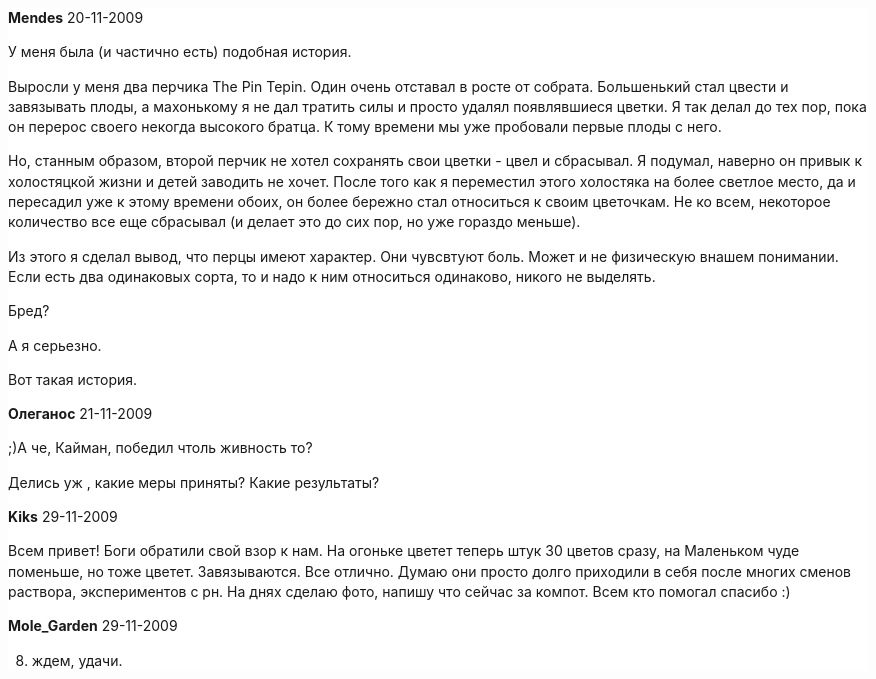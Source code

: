 
**Mendes** 20-11-2009

У меня была (и частично есть) подобная история.

Выросли у меня два перчика The Pin Tepin. Один очень отставал в росте от собрата. Большенький стал цвести и завязывать плоды, а махонькому я не дал тратить силы и просто удалял появлявшиеся цветки. Я так делал до тех пор, пока он перерос своего некогда высокого братца. К тому времени мы уже пробовали первые плоды с него. 

Но, станным образом, второй перчик не хотел сохранять свои цветки - цвел и сбрасывал. Я подумал, наверно он привык к холостяцкой жизни и детей заводить не хочет. После того как я переместил этого холостяка на более светлое место, да и пересадил уже к этому времени обоих, он более бережно стал относиться к своим цветочкам. Не ко всем, некоторое количество все еще сбрасывал (и делает это до сих пор, но уже гораздо меньше). 

Из этого я сделал вывод, что перцы имеют характер. Они чувсвтуют боль. Может и не физическую внашем понимании. Если есть два одинаковых сорта, то и надо к ним относиться одинаково, никого не выделять. 

Бред?

А я серьезно.

Вот такая история.


**Олеганос** 21-11-2009

 ;)А че, Кайман, победил чтоль живность то? 

Делись уж , какие меры приняты? Какие результаты?


**Kiks** 29-11-2009

Всем привет! Боги обратили свой взор к нам. На огоньке цветет теперь штук 30 цветов сразу, на Маленьком чуде поменьше, но тоже цветет. Завязываются. Все отлично. Думаю они просто долго приходили в себя после многих сменов раствора, экспериментов с рн. На днях сделаю фото, напишу что сейчас за компот. Всем кто помогал спасибо :)


**Mole_Garden** 29-11-2009

 8) ждем, удачи.


